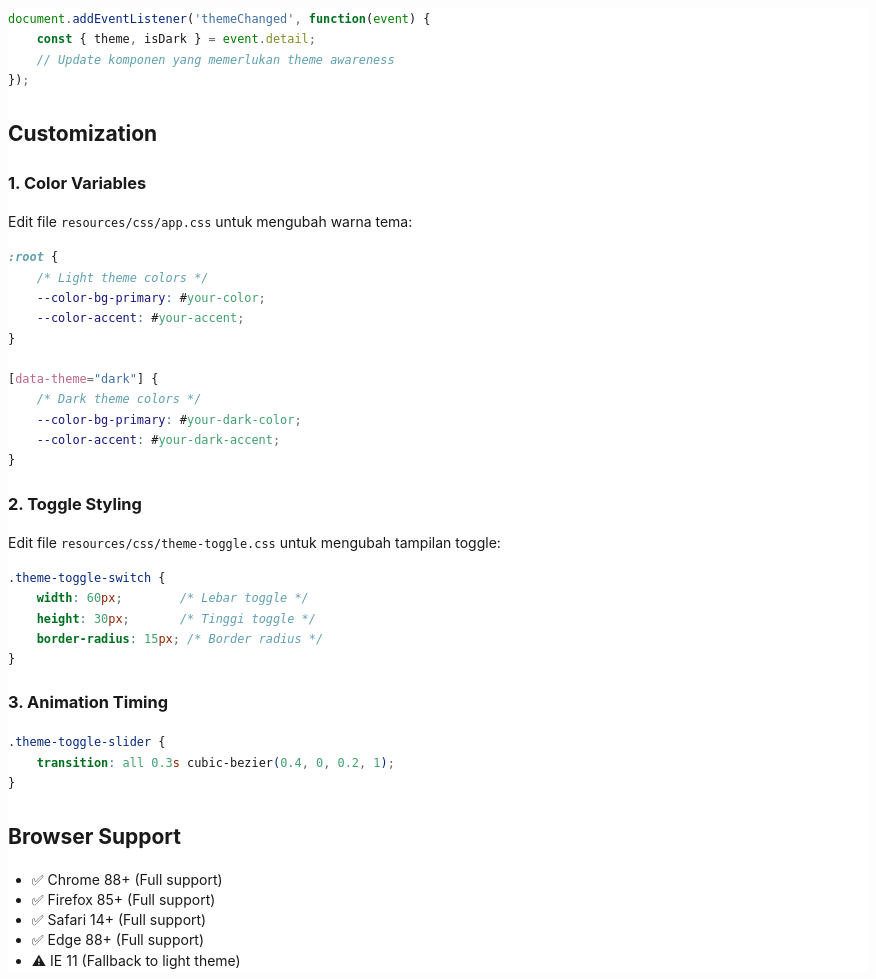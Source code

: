 ```javascript
document.addEventListener('themeChanged', function(event) {
    const { theme, isDark } = event.detail;
    // Update komponen yang memerlukan theme awareness
});
```

## Customization

### 1. Color Variables

Edit file `resources/css/app.css` untuk mengubah warna tema:

```css
:root {
    /* Light theme colors */
    --color-bg-primary: #your-color;
    --color-accent: #your-accent;
}

[data-theme="dark"] {
    /* Dark theme colors */
    --color-bg-primary: #your-dark-color;
    --color-accent: #your-dark-accent;
}
```

### 2. Toggle Styling

Edit file `resources/css/theme-toggle.css` untuk mengubah tampilan toggle:

```css
.theme-toggle-switch {
    width: 60px;        /* Lebar toggle */
    height: 30px;       /* Tinggi toggle */
    border-radius: 15px; /* Border radius */
}
```

### 3. Animation Timing

```css
.theme-toggle-slider {
    transition: all 0.3s cubic-bezier(0.4, 0, 0.2, 1);
}
```

## Browser Support

- ✅ Chrome 88+ (Full support)
- ✅ Firefox 85+ (Full support)  
- ✅ Safari 14+ (Full support)
- ✅ Edge 88+ (Full support)
- ⚠️ IE 11 (Fallback to light theme)
